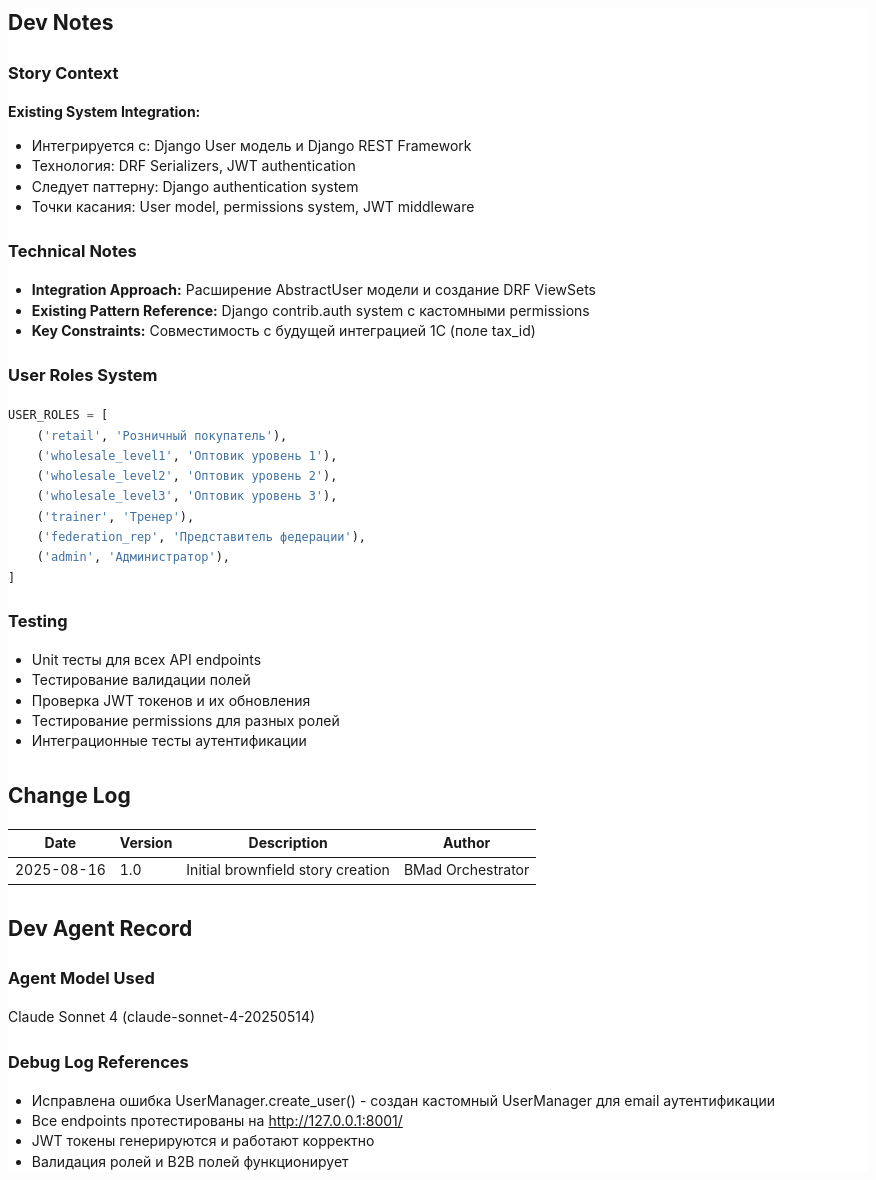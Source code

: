 ## Dev Notes

### Story Context
**Existing System Integration:**
- Интегрируется с: Django User модель и Django REST Framework
- Технология: DRF Serializers, JWT authentication
- Следует паттерну: Django authentication system
- Точки касания: User model, permissions system, JWT middleware

### Technical Notes
- **Integration Approach:** Расширение AbstractUser модели и создание DRF ViewSets
- **Existing Pattern Reference:** Django contrib.auth system с кастомными permissions
- **Key Constraints:** Совместимость с будущей интеграцией 1С (поле tax_id)

### User Roles System
```python
USER_ROLES = [
    ('retail', 'Розничный покупатель'),
    ('wholesale_level1', 'Оптовик уровень 1'),
    ('wholesale_level2', 'Оптовик уровень 2'), 
    ('wholesale_level3', 'Оптовик уровень 3'),
    ('trainer', 'Тренер'),
    ('federation_rep', 'Представитель федерации'),
    ('admin', 'Администратор'),
]
```

### Testing
- Unit тесты для всех API endpoints
- Тестирование валидации полей
- Проверка JWT токенов и их обновления
- Тестирование permissions для разных ролей
- Интеграционные тесты аутентификации

## Change Log

| Date | Version | Description | Author |
|------|---------|-------------|---------|
| 2025-08-16 | 1.0 | Initial brownfield story creation | BMad Orchestrator |

## Dev Agent Record

### Agent Model Used
Claude Sonnet 4 (claude-sonnet-4-20250514)

### Debug Log References  
- Исправлена ошибка UserManager.create_user() - создан кастомный UserManager для email аутентификации
- Все endpoints протестированы на http://127.0.0.1:8001/
- JWT токены генерируются и работают корректно
- Валидация ролей и B2B полей функционирует
